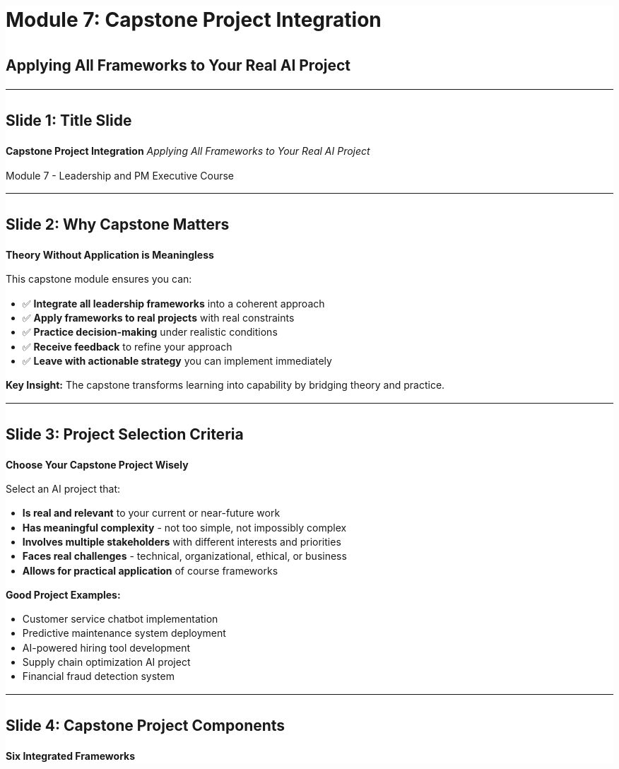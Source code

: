 # Module 7: Capstone Project Integration
## Applying All Frameworks to Your Real AI Project

---

## Slide 1: Title Slide
**Capstone Project Integration**
*Applying All Frameworks to Your Real AI Project*

Module 7 - Leadership and PM Executive Course

---

## Slide 2: Why Capstone Matters
**Theory Without Application is Meaningless**

This capstone module ensures you can:
- ✅ **Integrate all leadership frameworks** into a coherent approach
- ✅ **Apply frameworks to real projects** with real constraints
- ✅ **Practice decision-making** under realistic conditions
- ✅ **Receive feedback** to refine your approach
- ✅ **Leave with actionable strategy** you can implement immediately

**Key Insight:** The capstone transforms learning into capability by bridging theory and practice.

---

## Slide 3: Project Selection Criteria
**Choose Your Capstone Project Wisely**

Select an AI project that:
- **Is real and relevant** to your current or near-future work
- **Has meaningful complexity** - not too simple, not impossibly complex
- **Involves multiple stakeholders** with different interests and priorities
- **Faces real challenges** - technical, organizational, ethical, or business
- **Allows for practical application** of course frameworks

**Good Project Examples:**
- Customer service chatbot implementation
- Predictive maintenance system deployment
- AI-powered hiring tool development
- Supply chain optimization AI project
- Financial fraud detection system

---

## Slide 4: Capstone Project Components
**Six Integrated Frameworks**
